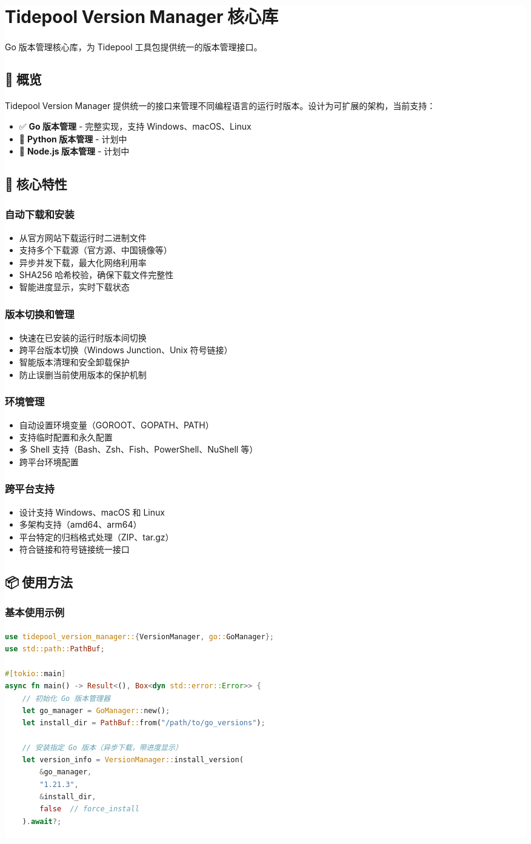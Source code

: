 # Tidepool Version Manager 核心库

Go 版本管理核心库，为 Tidepool 工具包提供统一的版本管理接口。

## 🎯 概览

Tidepool Version Manager 提供统一的接口来管理不同编程语言的运行时版本。设计为可扩展的架构，当前支持：

- ✅ **Go 版本管理** - 完整实现，支持 Windows、macOS、Linux
- 🔄 **Python 版本管理** - 计划中
- 🔄 **Node.js 版本管理** - 计划中

## 🚀 核心特性

### 自动下载和安装
- 从官方网站下载运行时二进制文件
- 支持多个下载源（官方源、中国镜像等）
- 异步并发下载，最大化网络利用率
- SHA256 哈希校验，确保下载文件完整性
- 智能进度显示，实时下载状态

### 版本切换和管理
- 快速在已安装的运行时版本间切换
- 跨平台版本切换（Windows Junction、Unix 符号链接）
- 智能版本清理和安全卸载保护
- 防止误删当前使用版本的保护机制

### 环境管理
- 自动设置环境变量（GOROOT、GOPATH、PATH）
- 支持临时配置和永久配置
- 多 Shell 支持（Bash、Zsh、Fish、PowerShell、NuShell 等）
- 跨平台环境配置

### 跨平台支持
- 设计支持 Windows、macOS 和 Linux
- 多架构支持（amd64、arm64）
- 平台特定的归档格式处理（ZIP、tar.gz）
- 符合链接和符号链接统一接口

## 📦 使用方法

### 基本使用示例

```rust
use tidepool_version_manager::{VersionManager, go::GoManager};
use std::path::PathBuf;

#[tokio::main]
async fn main() -> Result<(), Box<dyn std::error::Error>> {
    // 初始化 Go 版本管理器
    let go_manager = GoManager::new();
    let install_dir = PathBuf::from("/path/to/go_versions");
    
    // 安装指定 Go 版本（异步下载，带进度显示）
    let version_info = VersionManager::install_version(
        &go_manager, 
        "1.21.3", 
        &install_dir, 
        false  // force_install
    ).await?;
    
```